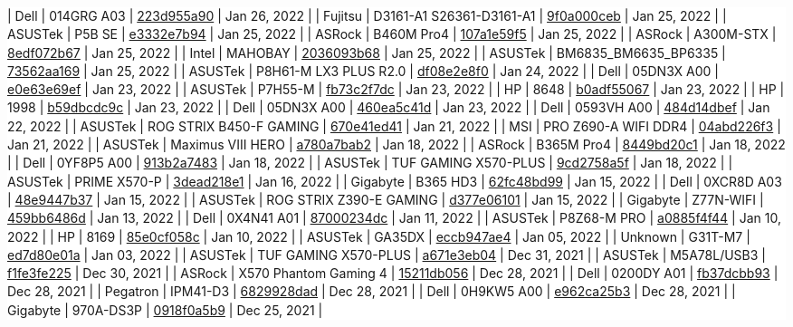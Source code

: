 | Dell          | 014GRG A03                  | [223d955a90](https://bsd-hardware.info/?probe=223d955a90) | Jan 26, 2022 |
| Fujitsu       | D3161-A1 S26361-D3161-A1    | [9f0a000ceb](https://bsd-hardware.info/?probe=9f0a000ceb) | Jan 25, 2022 |
| ASUSTek       | P5B SE                      | [e3332e7b94](https://bsd-hardware.info/?probe=e3332e7b94) | Jan 25, 2022 |
| ASRock        | B460M Pro4                  | [107a1e59f5](https://bsd-hardware.info/?probe=107a1e59f5) | Jan 25, 2022 |
| ASRock        | A300M-STX                   | [8edf072b67](https://bsd-hardware.info/?probe=8edf072b67) | Jan 25, 2022 |
| Intel         | MAHOBAY                     | [2036093b68](https://bsd-hardware.info/?probe=2036093b68) | Jan 25, 2022 |
| ASUSTek       | BM6835_BM6635_BP6335        | [73562aa169](https://bsd-hardware.info/?probe=73562aa169) | Jan 25, 2022 |
| ASUSTek       | P8H61-M LX3 PLUS R2.0       | [df08e2e8f0](https://bsd-hardware.info/?probe=df08e2e8f0) | Jan 24, 2022 |
| Dell          | 05DN3X A00                  | [e0e63e69ef](https://bsd-hardware.info/?probe=e0e63e69ef) | Jan 23, 2022 |
| ASUSTek       | P7H55-M                     | [fb73c2f7dc](https://bsd-hardware.info/?probe=fb73c2f7dc) | Jan 23, 2022 |
| HP            | 8648                        | [b0adf55067](https://bsd-hardware.info/?probe=b0adf55067) | Jan 23, 2022 |
| HP            | 1998                        | [b59dbcdc9c](https://bsd-hardware.info/?probe=b59dbcdc9c) | Jan 23, 2022 |
| Dell          | 05DN3X A00                  | [460ea5c41d](https://bsd-hardware.info/?probe=460ea5c41d) | Jan 23, 2022 |
| Dell          | 0593VH A00                  | [484d14dbef](https://bsd-hardware.info/?probe=484d14dbef) | Jan 22, 2022 |
| ASUSTek       | ROG STRIX B450-F GAMING     | [670e41ed41](https://bsd-hardware.info/?probe=670e41ed41) | Jan 21, 2022 |
| MSI           | PRO Z690-A WIFI DDR4        | [04abd226f3](https://bsd-hardware.info/?probe=04abd226f3) | Jan 21, 2022 |
| ASUSTek       | Maximus VIII HERO           | [a780a7bab2](https://bsd-hardware.info/?probe=a780a7bab2) | Jan 18, 2022 |
| ASRock        | B365M Pro4                  | [8449bd20c1](https://bsd-hardware.info/?probe=8449bd20c1) | Jan 18, 2022 |
| Dell          | 0YF8P5 A00                  | [913b2a7483](https://bsd-hardware.info/?probe=913b2a7483) | Jan 18, 2022 |
| ASUSTek       | TUF GAMING X570-PLUS        | [9cd2758a5f](https://bsd-hardware.info/?probe=9cd2758a5f) | Jan 18, 2022 |
| ASUSTek       | PRIME X570-P                | [3dead218e1](https://bsd-hardware.info/?probe=3dead218e1) | Jan 16, 2022 |
| Gigabyte      | B365 HD3                    | [62fc48bd99](https://bsd-hardware.info/?probe=62fc48bd99) | Jan 15, 2022 |
| Dell          | 0XCR8D A03                  | [48e9447b37](https://bsd-hardware.info/?probe=48e9447b37) | Jan 15, 2022 |
| ASUSTek       | ROG STRIX Z390-E GAMING     | [d377e06101](https://bsd-hardware.info/?probe=d377e06101) | Jan 15, 2022 |
| Gigabyte      | Z77N-WIFI                   | [459bb6486d](https://bsd-hardware.info/?probe=459bb6486d) | Jan 13, 2022 |
| Dell          | 0X4N41 A01                  | [87000234dc](https://bsd-hardware.info/?probe=87000234dc) | Jan 11, 2022 |
| ASUSTek       | P8Z68-M PRO                 | [a0885f4f44](https://bsd-hardware.info/?probe=a0885f4f44) | Jan 10, 2022 |
| HP            | 8169                        | [85e0cf058c](https://bsd-hardware.info/?probe=85e0cf058c) | Jan 10, 2022 |
| ASUSTek       | GA35DX                      | [eccb947ae4](https://bsd-hardware.info/?probe=eccb947ae4) | Jan 05, 2022 |
| Unknown       | G31T-M7                     | [ed7d80e01a](https://bsd-hardware.info/?probe=ed7d80e01a) | Jan 03, 2022 |
| ASUSTek       | TUF GAMING X570-PLUS        | [a671e3eb04](https://bsd-hardware.info/?probe=a671e3eb04) | Dec 31, 2021 |
| ASUSTek       | M5A78L/USB3                 | [f1fe3fe225](https://bsd-hardware.info/?probe=f1fe3fe225) | Dec 30, 2021 |
| ASRock        | X570 Phantom Gaming 4       | [15211db056](https://bsd-hardware.info/?probe=15211db056) | Dec 28, 2021 |
| Dell          | 0200DY A01                  | [fb37dcbb93](https://bsd-hardware.info/?probe=fb37dcbb93) | Dec 28, 2021 |
| Pegatron      | IPM41-D3                    | [6829928dad](https://bsd-hardware.info/?probe=6829928dad) | Dec 28, 2021 |
| Dell          | 0H9KW5 A00                  | [e962ca25b3](https://bsd-hardware.info/?probe=e962ca25b3) | Dec 28, 2021 |
| Gigabyte      | 970A-DS3P                   | [0918f0a5b9](https://bsd-hardware.info/?probe=0918f0a5b9) | Dec 25, 2021 |